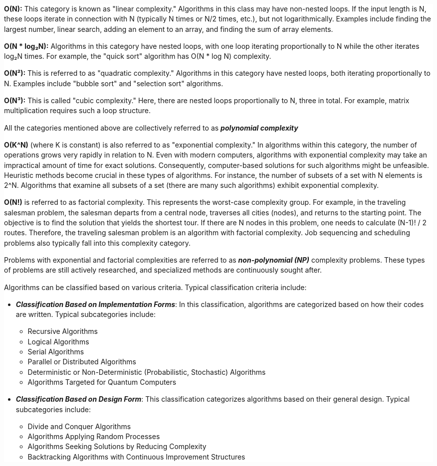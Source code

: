 **O(N):** This category is known as "linear complexity." Algorithms in this class may have non-nested loops. If the input length is N, these loops iterate in connection with N (typically N times or N/2 times, etc.), but not logarithmically. Examples include finding the largest number, linear search, adding an element to an array, and finding the sum of array elements.

**O(N * log₂N):** Algorithms in this category have nested loops, with one loop iterating proportionally to N while the other iterates log₂N times. For example, the "quick sort" algorithm has O(N * log N) complexity.

**O(N²):** This is referred to as "quadratic complexity." Algorithms in this category have nested loops, both iterating proportionally to N. Examples include "bubble sort" and "selection sort" algorithms.

**O(N³):** This is called "cubic complexity." Here, there are nested loops proportionally to N, three in total. For example, matrix multiplication requires such a loop structure.

All the categories mentioned above are collectively referred to as ***polynomial complexity***

**O(K^N)** (where K is constant) is also referred to as "exponential complexity." In algorithms within this category, the number of operations grows very rapidly in relation to N. Even with modern computers, algorithms with exponential complexity may take an impractical amount of time for exact solutions. Consequently, computer-based solutions for such algorithms might be unfeasible. Heuristic methods become crucial in these types of algorithms. For instance, the number of subsets of a set with N elements is 2^N. Algorithms that examine all subsets of a set (there are many such algorithms) exhibit exponential complexity.

**O(N!)** is referred to as factorial complexity. This represents the worst-case complexity group. For example, in the traveling salesman problem, the salesman departs from a central node, traverses all cities (nodes), and returns to the starting point. The objective is to find the solution that yields the shortest tour. If there are N nodes in this problem, one needs to calculate (N-1)! / 2 routes. Therefore, the traveling salesman problem is an algorithm with factorial complexity. Job sequencing and scheduling problems also typically fall into this complexity category.

Problems with exponential and factorial complexities are referred to as ***non-polynomial (NP)*** complexity problems. These types of problems are still actively researched, and specialized methods are continuously sought after.

Algorithms can be classified based on various criteria. Typical classification criteria include:

* ***Classification Based on Implementation Forms***: In this classification, algorithms are categorized based on how their codes are written. Typical subcategories include:

	- Recursive Algorithms
	- Logical Algorithms
	- Serial Algorithms
	- Parallel or Distributed Algorithms
	- Deterministic or Non-Deterministic (Probabilistic, Stochastic) Algorithms
	- Algorithms Targeted for Quantum Computers

- ***Classification Based on Design Form***: This classification categorizes algorithms based on their general design. Typical subcategories include:

	- Divide and Conquer Algorithms
	- Algorithms Applying Random Processes
	- Algorithms Seeking Solutions by Reducing Complexity
	- Backtracking Algorithms with Continuous Improvement Structures

